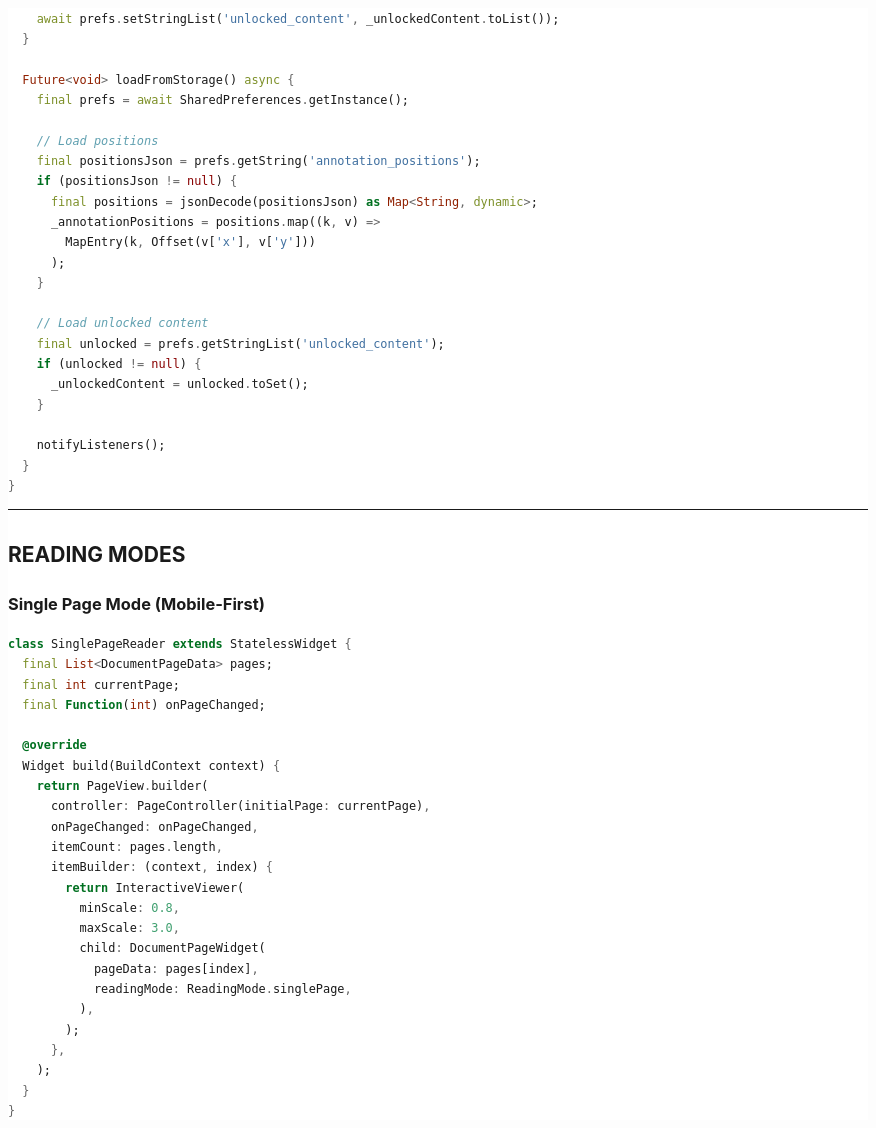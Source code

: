 ```dart
    await prefs.setStringList('unlocked_content', _unlockedContent.toList());
  }
  
  Future<void> loadFromStorage() async {
    final prefs = await SharedPreferences.getInstance();
    
    // Load positions
    final positionsJson = prefs.getString('annotation_positions');
    if (positionsJson != null) {
      final positions = jsonDecode(positionsJson) as Map<String, dynamic>;
      _annotationPositions = positions.map((k, v) => 
        MapEntry(k, Offset(v['x'], v['y']))
      );
    }
    
    // Load unlocked content
    final unlocked = prefs.getStringList('unlocked_content');
    if (unlocked != null) {
      _unlockedContent = unlocked.toSet();
    }
    
    notifyListeners();
  }
}
```

---

## READING MODES

### Single Page Mode (Mobile-First)
```dart
class SinglePageReader extends StatelessWidget {
  final List<DocumentPageData> pages;
  final int currentPage;
  final Function(int) onPageChanged;
  
  @override
  Widget build(BuildContext context) {
    return PageView.builder(
      controller: PageController(initialPage: currentPage),
      onPageChanged: onPageChanged,
      itemCount: pages.length,
      itemBuilder: (context, index) {
        return InteractiveViewer(
          minScale: 0.8,
          maxScale: 3.0,
          child: DocumentPageWidget(
            pageData: pages[index],
            readingMode: ReadingMode.singlePage,
          ),
        );
      },
    );
  }
}
```
